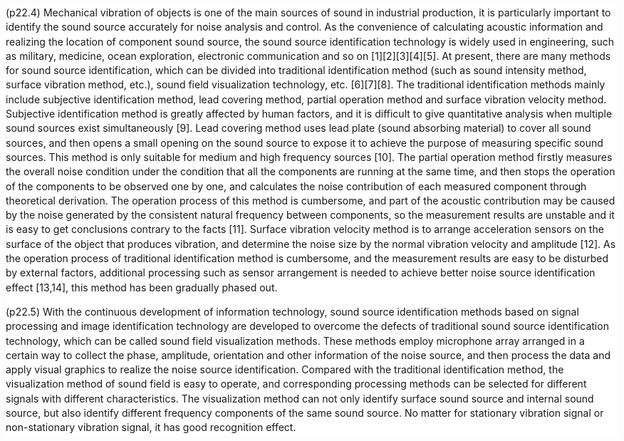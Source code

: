 (p22.4) Mechanical vibration of objects is one of the main sources of sound in industrial production, it is particularly important to identify the sound source accurately for noise analysis and control. As the convenience of calculating acoustic information and realizing the location of component sound source, the sound source identification technology is widely used in engineering, such as military, medicine, ocean exploration, electronic communication and so on [1][2][3][4][5]. At present, there are many methods for sound source identification, which can be divided into traditional identification method (such as sound intensity method, surface vibration method, etc.), sound field visualization technology, etc. [6][7][8]. The traditional identification methods mainly include subjective identification method, lead covering method, partial operation method and surface vibration velocity method. Subjective identification method is greatly affected by human factors, and it is difficult to give quantitative analysis when multiple sound sources exist simultaneously [9]. Lead covering method uses lead plate (sound absorbing material) to cover all sound sources, and then opens a small opening on the sound source to expose it to achieve the purpose of measuring specific sound sources. This method is only suitable for medium and high frequency sources [10]. The partial operation method firstly measures the overall noise condition under the condition that all the components are running at the same time, and then stops the operation of the components to be observed one by one, and calculates the noise contribution of each measured component through theoretical derivation. The operation process of this method is cumbersome, and part of the acoustic contribution may be caused by the noise generated by the consistent natural frequency between components, so the measurement results are unstable and it is easy to get conclusions contrary to the facts [11]. Surface vibration velocity method is to arrange acceleration sensors on the surface of the object that produces vibration, and determine the noise size by the normal vibration velocity and amplitude [12]. As the operation process of traditional identification method is cumbersome, and the measurement results are easy to be disturbed by external factors, additional processing such as sensor arrangement is needed to achieve better noise source identification effect [13,14], this method has been gradually phased out.

(p22.5) With the continuous development of information technology, sound source identification methods based on signal processing and image identification technology are developed to overcome the defects of traditional sound source identification technology, which can be called sound field visualization methods. These methods employ microphone array arranged in a certain way to collect the phase, amplitude, orientation and other information of the noise source, and then process the data and apply visual graphics to realize the noise source identification. Compared with the traditional identification method, the visualization method of sound field is easy to operate, and corresponding processing methods can be selected for different signals with different characteristics. The visualization method can not only identify surface sound source and internal sound source, but also identify different frequency components of the same sound source. No matter for stationary vibration signal or non-stationary vibration signal, it has good recognition effect.
